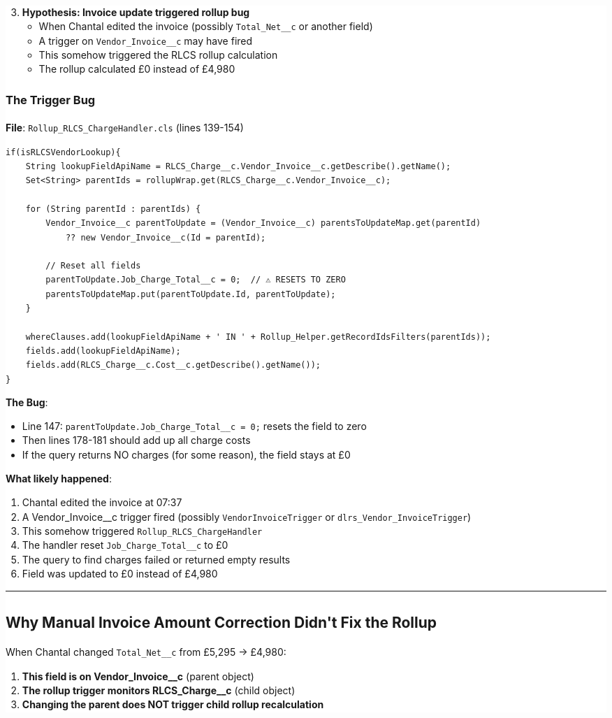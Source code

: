 3. **Hypothesis: Invoice update triggered rollup bug**
   - When Chantal edited the invoice (possibly `Total_Net__c` or another field)
   - A trigger on `Vendor_Invoice__c` may have fired
   - This somehow triggered the RLCS rollup calculation
   - The rollup calculated £0 instead of £4,980

### The Trigger Bug

**File**: `Rollup_RLCS_ChargeHandler.cls` (lines 139-154)

```apex
if(isRLCSVendorLookup){
    String lookupFieldApiName = RLCS_Charge__c.Vendor_Invoice__c.getDescribe().getName();
    Set<String> parentIds = rollupWrap.get(RLCS_Charge__c.Vendor_Invoice__c);

    for (String parentId : parentIds) {
        Vendor_Invoice__c parentToUpdate = (Vendor_Invoice__c) parentsToUpdateMap.get(parentId)
            ?? new Vendor_Invoice__c(Id = parentId);

        // Reset all fields
        parentToUpdate.Job_Charge_Total__c = 0;  // ⚠️ RESETS TO ZERO
        parentsToUpdateMap.put(parentToUpdate.Id, parentToUpdate);
    }

    whereClauses.add(lookupFieldApiName + ' IN ' + Rollup_Helper.getRecordIdsFilters(parentIds));
    fields.add(lookupFieldApiName);
    fields.add(RLCS_Charge__c.Cost__c.getDescribe().getName());
}
```

**The Bug**:
- Line 147: `parentToUpdate.Job_Charge_Total__c = 0;` resets the field to zero
- Then lines 178-181 should add up all charge costs
- If the query returns NO charges (for some reason), the field stays at £0

**What likely happened**:
1. Chantal edited the invoice at 07:37
2. A Vendor_Invoice__c trigger fired (possibly `VendorInvoiceTrigger` or `dlrs_Vendor_InvoiceTrigger`)
3. This somehow triggered `Rollup_RLCS_ChargeHandler`
4. The handler reset `Job_Charge_Total__c` to £0
5. The query to find charges failed or returned empty results
6. Field was updated to £0 instead of £4,980

---

## Why Manual Invoice Amount Correction Didn't Fix the Rollup

When Chantal changed `Total_Net__c` from £5,295 → £4,980:

1. **This field is on Vendor_Invoice__c** (parent object)
2. **The rollup trigger monitors RLCS_Charge__c** (child object)
3. **Changing the parent does NOT trigger child rollup recalculation**
